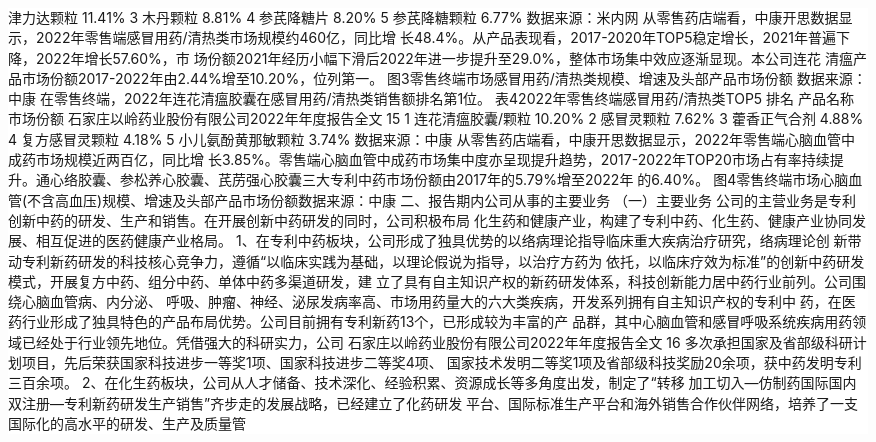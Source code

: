 津力达颗粒
11.41%
3
木丹颗粒
8.81%
4
参芪降糖片
8.20%
5
参芪降糖颗粒
6.77%
数据来源：米内网
从零售药店端看，中康开思数据显示，2022年零售端感冒用药/清热类市场规模约460亿，同比增
长48.4%。从产品表现看，2017-2020年TOP5稳定增长，2021年普遍下降，2022年增长57.60%，市
场份额2021年经历小幅下滑后2022年进一步提升至29.0%，整体市场集中效应逐渐显现。本公司连花
清瘟产品市场份额2017-2022年由2.44%增至10.20%，位列第一。
图3零售终端市场感冒用药/清热类规模、增速及头部产品市场份额
数据来源：中康
在零售终端，2022年连花清瘟胶囊在感冒用药/清热类销售额排名第1位。
表42022年零售终端感冒用药/清热类TOP5
排名
产品名称
市场份额
石家庄以岭药业股份有限公司2022年年度报告全文
15
1
连花清瘟胶囊/颗粒
10.20%
2
感冒灵颗粒
7.62%
3
藿香正气合剂
4.88%
4
复方感冒灵颗粒
4.18%
5
小儿氨酚黄那敏颗粒
3.74%
数据来源：中康
从零售药店端看，中康开思数据显示，2022年零售端心脑血管中成药市场规模近两百亿，同比增
长3.85%。零售端心脑血管中成药市场集中度亦呈现提升趋势，2017-2022年TOP20市场占有率持续提
升。通心络胶囊、参松养心胶囊、芪苈强心胶囊三大专利中药市场份额由2017年的5.79%增至2022年
的6.40%。
图4零售终端市场心脑血管(不含高血压)规模、增速及头部产品市场份额数据来源：中康
二、报告期内公司从事的主要业务
（一）主要业务
公司的主营业务是专利创新中药的研发、生产和销售。在开展创新中药研发的同时，公司积极布局
化生药和健康产业，构建了专利中药、化生药、健康产业协同发展、相互促进的医药健康产业格局。
1、在专利中药板块，公司形成了独具优势的以络病理论指导临床重大疾病治疗研究，络病理论创
新带动专利新药研发的科技核心竞争力，遵循“以临床实践为基础，以理论假说为指导，以治疗方药为
依托，以临床疗效为标准”的创新中药研发模式，开展复方中药、组分中药、单体中药多渠道研发，建
立了具有自主知识产权的新药研发体系，科技创新能力居中药行业前列。公司围绕心脑血管病、内分泌、
呼吸、肿瘤、神经、泌尿发病率高、市场用药量大的六大类疾病，开发系列拥有自主知识产权的专利中
药，在医药行业形成了独具特色的产品布局优势。公司目前拥有专利新药13个，已形成较为丰富的产
品群，其中心脑血管和感冒呼吸系统疾病用药领域已经处于行业领先地位。凭借强大的科研实力，公司
石家庄以岭药业股份有限公司2022年年度报告全文
16
多次承担国家及省部级科研计划项目，先后荣获国家科技进步一等奖1项、国家科技进步二等奖4项、
国家技术发明二等奖1项及省部级科技奖励20余项，获中药发明专利三百余项。
2、在化生药板块，公司从人才储备、技术深化、经验积累、资源成长等多角度出发，制定了“转移
加工切入—仿制药国际国内双注册—专利新药研发生产销售”齐步走的发展战略，已经建立了化药研发
平台、国际标准生产平台和海外销售合作伙伴网络，培养了一支国际化的高水平的研发、生产及质量管